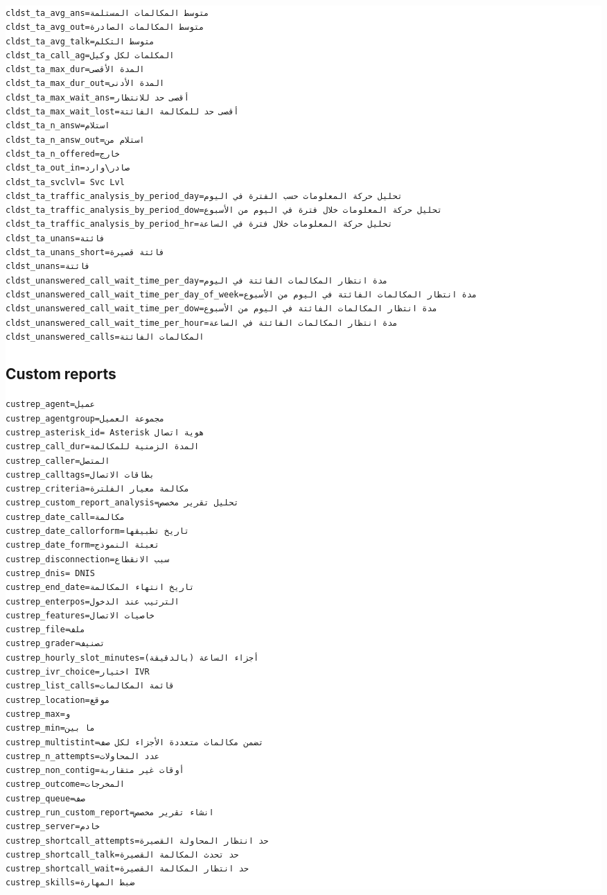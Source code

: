    cldst_ta_avg_ans=متوسط المكالمات المستلمة
    cldst_ta_avg_out=متوسط المكالمات الصادرة
    cldst_ta_avg_talk=متوسط التكلم
    cldst_ta_call_ag=المكلمات لكل وكيل
    cldst_ta_max_dur=المدة الأقصى
    cldst_ta_max_dur_out=المدة الأدنى
    cldst_ta_max_wait_ans=أقصى حد للانتظار
    cldst_ta_max_wait_lost=أقصى حد للمكالمة الفائتة
    cldst_ta_n_answ=استلام
    cldst_ta_n_answ_out=استلام من
    cldst_ta_n_offered=خارج
    cldst_ta_out_in=صادر\وارد
    cldst_ta_svclvl= Svc Lvl
    cldst_ta_traffic_analysis_by_period_day=تحليل حركة المعلومات حسب الفترة في اليوم
    cldst_ta_traffic_analysis_by_period_dow=تحليل حركة المعلومات خلال فترة في اليوم من الأسبوع
    cldst_ta_traffic_analysis_by_period_hr=تحليل حركة المعلومات خلال فترة في الساعة 
    cldst_ta_unans=فائتة
    cldst_ta_unans_short=فائتة قصيرة
    cldst_unans=فائتة
    cldst_unanswered_call_wait_time_per_day=مدة انتظار المكالمات الفائتة في اليوم
    cldst_unanswered_call_wait_time_per_day_of_week=مدة انتظار المكالمات الفائتة في اليوم من الأسبوع
    cldst_unanswered_call_wait_time_per_dow=مدة انتظار المكالمات الفائتة في اليوم من الأسبوع
    cldst_unanswered_call_wait_time_per_hour=مدة انتظار المكالمات الفائتة في الساعة
    cldst_unanswered_calls=المكالمات الفائتة

## Custom reports



    custrep_agent=عميل
    custrep_agentgroup=مجموعة العميل
    custrep_asterisk_id= Asterisk هوية اتصال  
    custrep_call_dur=المدة الزمنية للمكالمة
    custrep_caller=المتصل
    custrep_calltags=بطاقات الاتصال
    custrep_criteria=مكالمة معيار الفلترة
    custrep_custom_report_analysis=تحليل تقرير مخصص
    custrep_date_call=مكالمة
    custrep_date_callorform=تاريخ تطبيقها 
    custrep_date_form=تعبئة النموذج
    custrep_disconnection=سبب الانقطاع
    custrep_dnis= DNIS
    custrep_end_date=تاريخ انتهاء المكالمة
    custrep_enterpos=الترتيب عند الدخول
    custrep_features=خاصيات الاتصال
    custrep_file=ملف
    custrep_grader=تصنيف
    custrep_hourly_slot_minutes=أجزاء الساعة (بالدقيقة)
    custrep_ivr_choice=اختيار IVR
    custrep_list_calls=قائمة المكالمات
    custrep_location=موقع
    custrep_max=و
    custrep_min=ما بين
    custrep_multistint=تضمن مكالمات متعددة الأجزاء لكل صف
    custrep_n_attempts=عدد المحاولات
    custrep_non_contig=أوقات غير متقاربة 
    custrep_outcome=المخرجات
    custrep_queue=صف
    custrep_run_custom_report=انشاء تقرير مخصص
    custrep_server=خادم
    custrep_shortcall_attempts=حد انتظار المحاولة القصيرة
    custrep_shortcall_talk=حد تحدث المكالمة القصيرة
    custrep_shortcall_wait=حد انتظار المكالمة القصيرة
    custrep_skills=ضبط المهارة